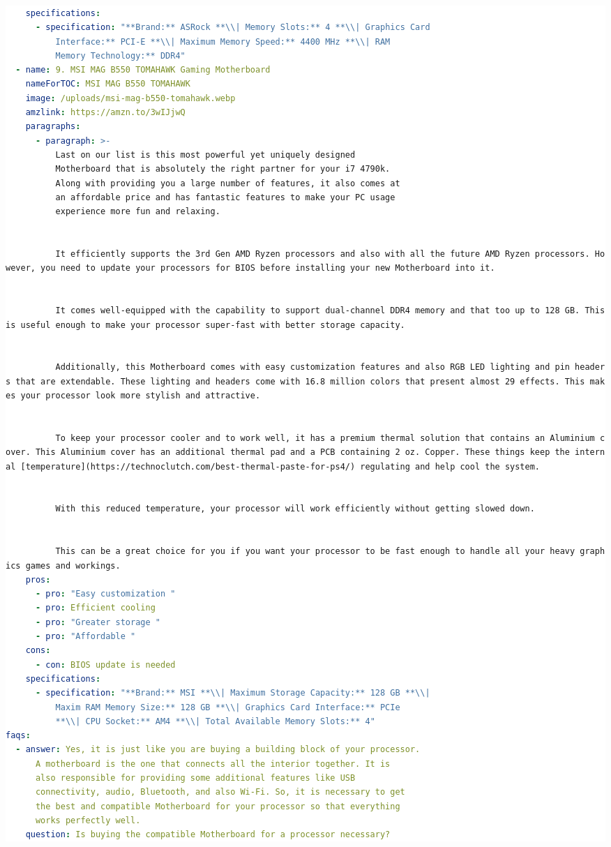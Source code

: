 ```yaml
    specifications:
      - specification: "**Brand:** ASRock **\\| Memory Slots:** 4 **\\| Graphics Card
          Interface:** PCI-E **\\| Maximum Memory Speed:** 4400 MHz **\\| RAM
          Memory Technology:** DDR4"
  - name: 9. MSI MAG B550 TOMAHAWK Gaming Motherboard
    nameForTOC: MSI MAG B550 TOMAHAWK
    image: /uploads/msi-mag-b550-tomahawk.webp
    amzlink: https://amzn.to/3wIJjwQ
    paragraphs:
      - paragraph: >-
          Last on our list is this most powerful yet uniquely designed
          Motherboard that is absolutely the right partner for your i7 4790k.
          Along with providing you a large number of features, it also comes at
          an affordable price and has fantastic features to make your PC usage
          experience more fun and relaxing. 


          It efficiently supports the 3rd Gen AMD Ryzen processors and also with all the future AMD Ryzen processors. However, you need to update your processors for BIOS before installing your new Motherboard into it. 


          It comes well-equipped with the capability to support dual-channel DDR4 memory and that too up to 128 GB. This is useful enough to make your processor super-fast with better storage capacity. 


          Additionally, this Motherboard comes with easy customization features and also RGB LED lighting and pin headers that are extendable. These lighting and headers come with 16.8 million colors that present almost 29 effects. This makes your processor look more stylish and attractive. 


          To keep your processor cooler and to work well, it has a premium thermal solution that contains an Aluminium cover. This Aluminium cover has an additional thermal pad and a PCB containing 2 oz. Copper. These things keep the internal [temperature](https://technoclutch.com/best-thermal-paste-for-ps4/) regulating and help cool the system. 


          With this reduced temperature, your processor will work efficiently without getting slowed down. 


          This can be a great choice for you if you want your processor to be fast enough to handle all your heavy graphics games and workings.
    pros:
      - pro: "Easy customization "
      - pro: Efficient cooling
      - pro: "Greater storage "
      - pro: "Affordable "
    cons:
      - con: BIOS update is needed
    specifications:
      - specification: "**Brand:** MSI **\\| Maximum Storage Capacity:** 128 GB **\\|
          Maxim RAM Memory Size:** 128 GB **\\| Graphics Card Interface:** PCIe
          **\\| CPU Socket:** AM4 **\\| Total Available Memory Slots:** 4"
faqs:
  - answer: Yes, it is just like you are buying a building block of your processor.
      A motherboard is the one that connects all the interior together. It is
      also responsible for providing some additional features like USB
      connectivity, audio, Bluetooth, and also Wi-Fi. So, it is necessary to get
      the best and compatible Motherboard for your processor so that everything
      works perfectly well.
    question: Is buying the compatible Motherboard for a processor necessary?
```